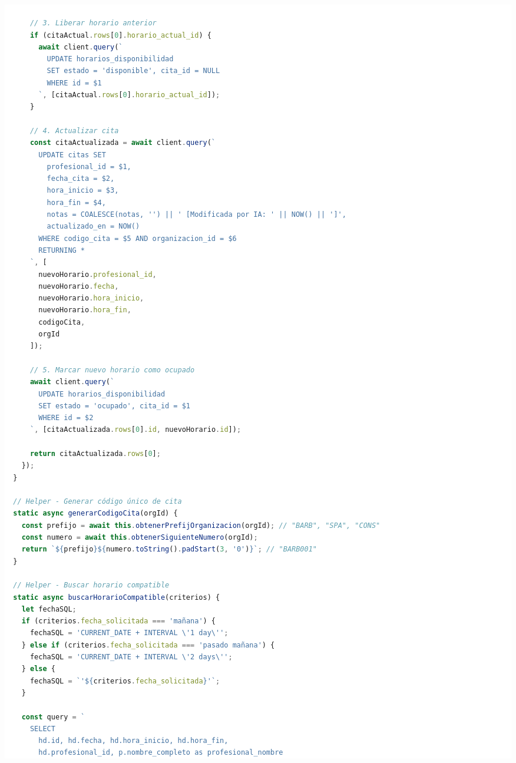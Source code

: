 ```javascript

      // 3. Liberar horario anterior
      if (citaActual.rows[0].horario_actual_id) {
        await client.query(`
          UPDATE horarios_disponibilidad
          SET estado = 'disponible', cita_id = NULL
          WHERE id = $1
        `, [citaActual.rows[0].horario_actual_id]);
      }

      // 4. Actualizar cita
      const citaActualizada = await client.query(`
        UPDATE citas SET
          profesional_id = $1,
          fecha_cita = $2,
          hora_inicio = $3,
          hora_fin = $4,
          notas = COALESCE(notas, '') || ' [Modificada por IA: ' || NOW() || ']',
          actualizado_en = NOW()
        WHERE codigo_cita = $5 AND organizacion_id = $6
        RETURNING *
      `, [
        nuevoHorario.profesional_id,
        nuevoHorario.fecha,
        nuevoHorario.hora_inicio,
        nuevoHorario.hora_fin,
        codigoCita,
        orgId
      ]);

      // 5. Marcar nuevo horario como ocupado
      await client.query(`
        UPDATE horarios_disponibilidad
        SET estado = 'ocupado', cita_id = $1
        WHERE id = $2
      `, [citaActualizada.rows[0].id, nuevoHorario.id]);

      return citaActualizada.rows[0];
    });
  }

  // Helper - Generar código único de cita
  static async generarCodigoCita(orgId) {
    const prefijo = await this.obtenerPrefijOrganizacion(orgId); // "BARB", "SPA", "CONS"
    const numero = await this.obtenerSiguienteNumero(orgId);
    return `${prefijo}${numero.toString().padStart(3, '0')}`; // "BARB001"
  }

  // Helper - Buscar horario compatible
  static async buscarHorarioCompatible(criterios) {
    let fechaSQL;
    if (criterios.fecha_solicitada === 'mañana') {
      fechaSQL = 'CURRENT_DATE + INTERVAL \'1 day\'';
    } else if (criterios.fecha_solicitada === 'pasado mañana') {
      fechaSQL = 'CURRENT_DATE + INTERVAL \'2 days\'';
    } else {
      fechaSQL = `'${criterios.fecha_solicitada}'`;
    }

    const query = `
      SELECT
        hd.id, hd.fecha, hd.hora_inicio, hd.hora_fin,
        hd.profesional_id, p.nombre_completo as profesional_nombre
```